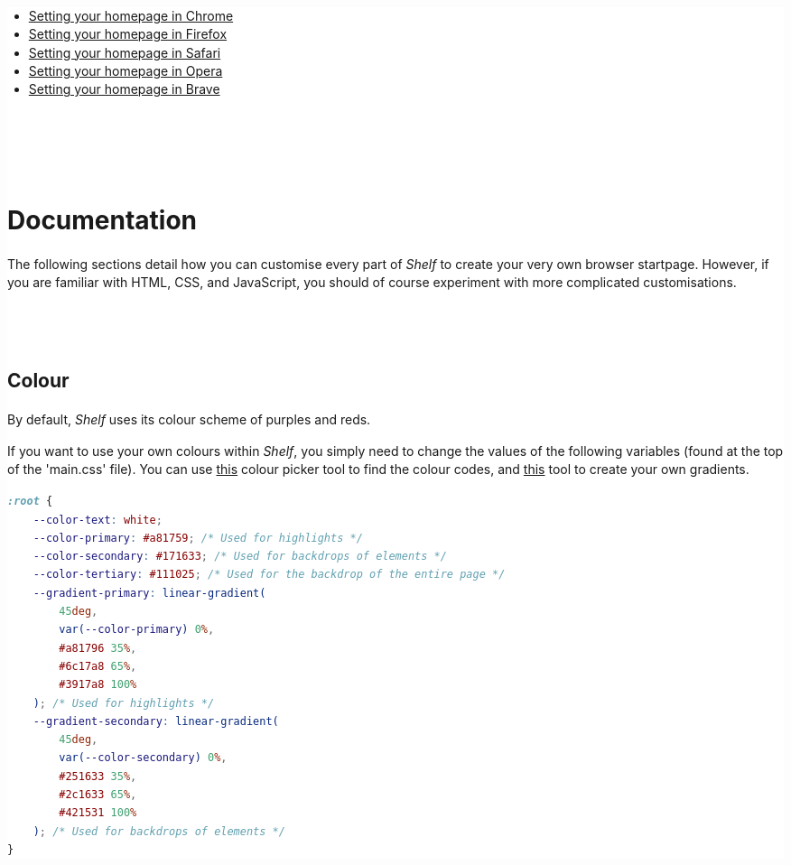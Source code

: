 -  [Setting your homepage in Chrome](https://www.hellotech.com/guide/for/how-to-change-homepage-on-chrome)
-  [Setting your homepage in Firefox](https://support.mozilla.org/en-US/kb/how-to-set-the-home-page)
-  [Setting your homepage in Safari](https://support.apple.com/en-gb/guide/safari/ibrw1020/mac)
-  [Setting your homepage in Opera](https://browserhow.com/how-to-change-homepage-url-on-opera-browser/)
-  [Setting your homepage in Brave](https://browserpulse.com/how-to-change-brave-browser-default-homepage/)

<br>
<br>
<br>

# Documentation

The following sections detail how you can customise every part of _Shelf_ to create your very own browser startpage. However, if you are familiar with HTML, CSS, and JavaScript, you should of course experiment with more complicated customisations.

<br>
<br>

## Colour

By default, _Shelf_ uses its colour scheme of purples and reds.

If you want to use your own colours within _Shelf_, you simply need to change the values of the following variables (found at the top of the 'main.css' file). You can use [this](https://developer.mozilla.org/en-US/docs/Web/CSS/CSS_Colors/Color_picker_tool) colour picker tool to find the colour codes, and [this](https://cssgradient.io/) tool to create your own gradients.

```css
:root {
	--color-text: white;
	--color-primary: #a81759; /* Used for highlights */
	--color-secondary: #171633; /* Used for backdrops of elements */
	--color-tertiary: #111025; /* Used for the backdrop of the entire page */
	--gradient-primary: linear-gradient(
		45deg,
		var(--color-primary) 0%,
		#a81796 35%,
		#6c17a8 65%,
		#3917a8 100%
	); /* Used for highlights */
	--gradient-secondary: linear-gradient(
		45deg,
		var(--color-secondary) 0%,
		#251633 35%,
		#2c1633 65%,
		#421531 100%
	); /* Used for backdrops of elements */
}
```
